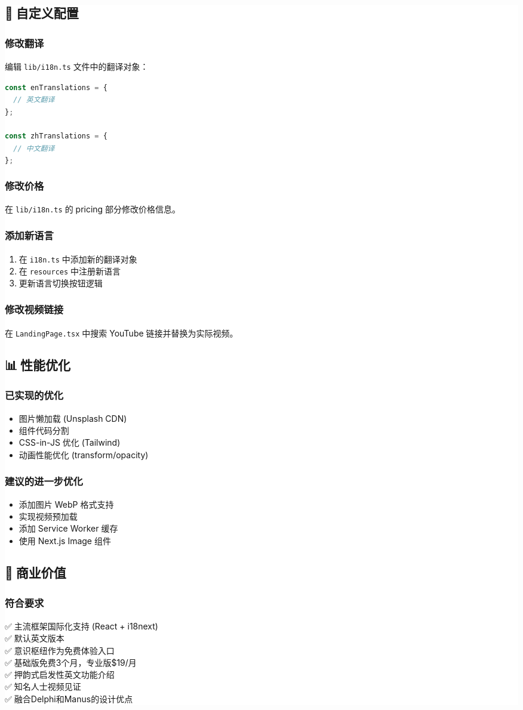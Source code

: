 ## 🔧 自定义配置

### 修改翻译
编辑 `lib/i18n.ts` 文件中的翻译对象：
```typescript
const enTranslations = {
  // 英文翻译
};

const zhTranslations = {
  // 中文翻译  
};
```

### 修改价格
在 `lib/i18n.ts` 的 pricing 部分修改价格信息。

### 添加新语言
1. 在 `i18n.ts` 中添加新的翻译对象
2. 在 `resources` 中注册新语言
3. 更新语言切换按钮逻辑

### 修改视频链接
在 `LandingPage.tsx` 中搜索 YouTube 链接并替换为实际视频。

## 📊 性能优化

### 已实现的优化
- 图片懒加载 (Unsplash CDN)
- 组件代码分割
- CSS-in-JS 优化 (Tailwind)
- 动画性能优化 (transform/opacity)

### 建议的进一步优化
- 添加图片 WebP 格式支持
- 实现视频预加载
- 添加 Service Worker 缓存
- 使用 Next.js Image 组件

## 🎯 商业价值

### 符合要求
✅ 主流框架国际化支持 (React + i18next)  
✅ 默认英文版本  
✅ 意识枢纽作为免费体验入口  
✅ 基础版免费3个月，专业版$19/月  
✅ 押韵式启发性英文功能介绍  
✅ 知名人士视频见证  
✅ 融合Delphi和Manus的设计优点  
